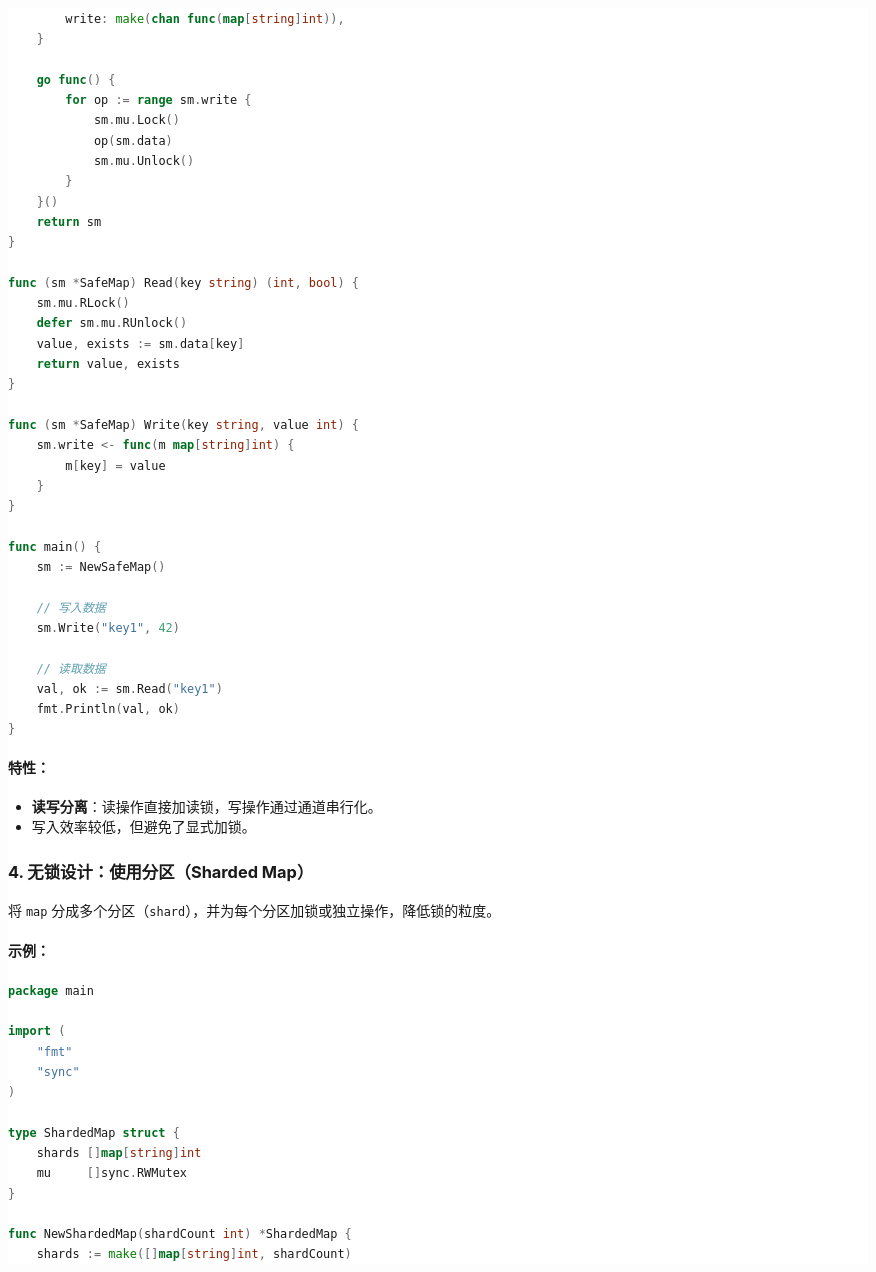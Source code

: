 ```go
		write: make(chan func(map[string]int)),
	}

	go func() {
		for op := range sm.write {
			sm.mu.Lock()
			op(sm.data)
			sm.mu.Unlock()
		}
	}()
	return sm
}

func (sm *SafeMap) Read(key string) (int, bool) {
	sm.mu.RLock()
	defer sm.mu.RUnlock()
	value, exists := sm.data[key]
	return value, exists
}

func (sm *SafeMap) Write(key string, value int) {
	sm.write <- func(m map[string]int) {
		m[key] = value
	}
}

func main() {
	sm := NewSafeMap()

	// 写入数据
	sm.Write("key1", 42)

	// 读取数据
	val, ok := sm.Read("key1")
	fmt.Println(val, ok)
}
```

#### 特性：

- **读写分离**：读操作直接加读锁，写操作通过通道串行化。
- 写入效率较低，但避免了显式加锁。

### **4. 无锁设计：使用分区（Sharded Map）**

将 `map` 分成多个分区（`shard`），并为每个分区加锁或独立操作，降低锁的粒度。

#### 示例：

```go
package main

import (
	"fmt"
	"sync"
)

type ShardedMap struct {
	shards []map[string]int
	mu     []sync.RWMutex
}

func NewShardedMap(shardCount int) *ShardedMap {
	shards := make([]map[string]int, shardCount)
```